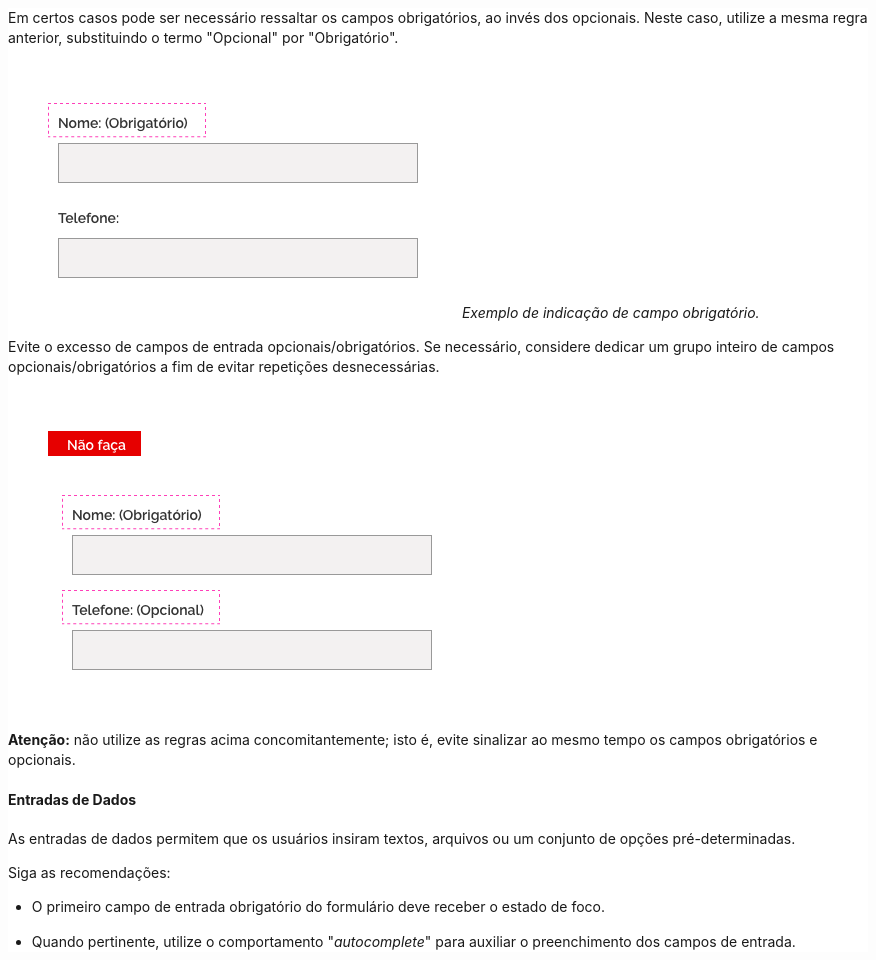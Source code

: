 Em certos casos pode ser necessário ressaltar os campos obrigatórios, ao invés dos opcionais. Neste caso, utilize a mesma regra anterior, substituindo o termo "Opcional" por "Obrigatório".

![Rótulos Obrigatórios](imagens/obrigatorio.png)
*Exemplo de indicação de campo obrigatório.*

Evite o excesso de campos de entrada opcionais/obrigatórios. Se necessário, considere dedicar um grupo inteiro de campos opcionais/obrigatórios a fim de evitar repetições desnecessárias.

![Rótulos Não Faça](imagens/rotulo-naofaca.png)

**Atenção:** não utilize as regras acima concomitantemente; isto é, evite sinalizar ao mesmo tempo os campos obrigatórios e opcionais.

#### Entradas de Dados

As entradas de dados permitem que os usuários insiram textos, arquivos ou um conjunto de opções pré-determinadas.

Siga as recomendações:

-   O primeiro campo de entrada obrigatório do formulário deve receber o estado de foco.

-   Quando pertinente, utilize o comportamento "*autocomplete*" para auxiliar o preenchimento dos campos de entrada.
